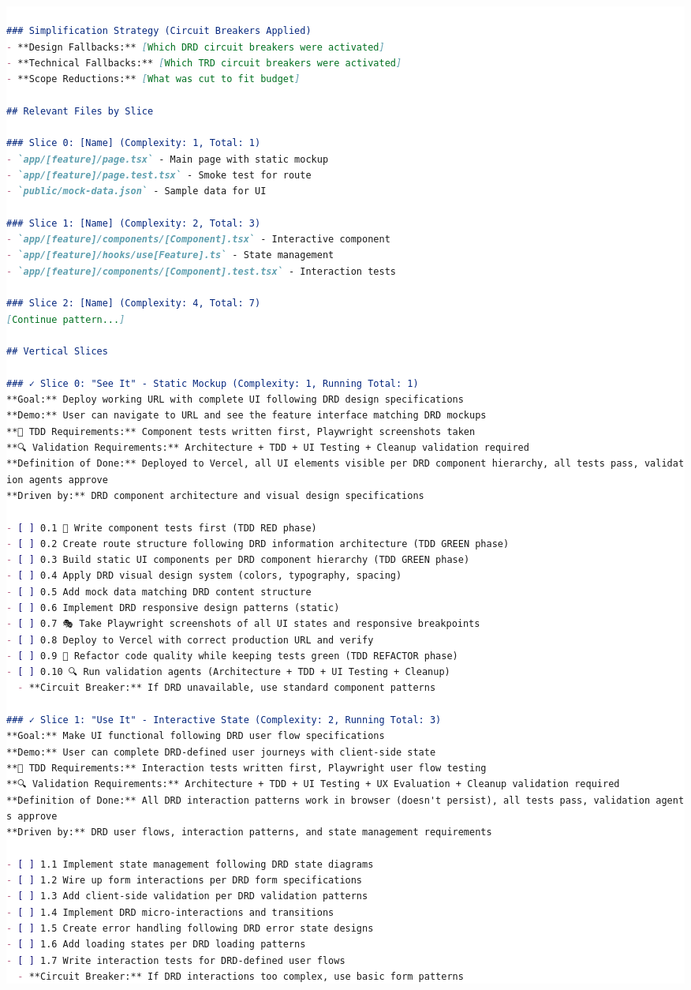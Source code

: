 ```markdown

### Simplification Strategy (Circuit Breakers Applied)
- **Design Fallbacks:** [Which DRD circuit breakers were activated]
- **Technical Fallbacks:** [Which TRD circuit breakers were activated]  
- **Scope Reductions:** [What was cut to fit budget]

## Relevant Files by Slice

### Slice 0: [Name] (Complexity: 1, Total: 1)
- `app/[feature]/page.tsx` - Main page with static mockup
- `app/[feature]/page.test.tsx` - Smoke test for route
- `public/mock-data.json` - Sample data for UI

### Slice 1: [Name] (Complexity: 2, Total: 3)
- `app/[feature]/components/[Component].tsx` - Interactive component
- `app/[feature]/hooks/use[Feature].ts` - State management
- `app/[feature]/components/[Component].test.tsx` - Interaction tests

### Slice 2: [Name] (Complexity: 4, Total: 7)
[Continue pattern...]

## Vertical Slices

### ✓ Slice 0: "See It" - Static Mockup (Complexity: 1, Running Total: 1)
**Goal:** Deploy working URL with complete UI following DRD design specifications  
**Demo:** User can navigate to URL and see the feature interface matching DRD mockups  
**🧪 TDD Requirements:** Component tests written first, Playwright screenshots taken
**🔍 Validation Requirements:** Architecture + TDD + UI Testing + Cleanup validation required
**Definition of Done:** Deployed to Vercel, all UI elements visible per DRD component hierarchy, all tests pass, validation agents approve
**Driven by:** DRD component architecture and visual design specifications

- [ ] 0.1 🧪 Write component tests first (TDD RED phase)
- [ ] 0.2 Create route structure following DRD information architecture (TDD GREEN phase)
- [ ] 0.3 Build static UI components per DRD component hierarchy (TDD GREEN phase)
- [ ] 0.4 Apply DRD visual design system (colors, typography, spacing)
- [ ] 0.5 Add mock data matching DRD content structure
- [ ] 0.6 Implement DRD responsive design patterns (static)
- [ ] 0.7 🎭 Take Playwright screenshots of all UI states and responsive breakpoints
- [ ] 0.8 Deploy to Vercel with correct production URL and verify
- [ ] 0.9 🔧 Refactor code quality while keeping tests green (TDD REFACTOR phase)
- [ ] 0.10 🔍 Run validation agents (Architecture + TDD + UI Testing + Cleanup)
  - **Circuit Breaker:** If DRD unavailable, use standard component patterns

### ✓ Slice 1: "Use It" - Interactive State (Complexity: 2, Running Total: 3)
**Goal:** Make UI functional following DRD user flow specifications  
**Demo:** User can complete DRD-defined user journeys with client-side state  
**🧪 TDD Requirements:** Interaction tests written first, Playwright user flow testing
**🔍 Validation Requirements:** Architecture + TDD + UI Testing + UX Evaluation + Cleanup validation required
**Definition of Done:** All DRD interaction patterns work in browser (doesn't persist), all tests pass, validation agents approve
**Driven by:** DRD user flows, interaction patterns, and state management requirements

- [ ] 1.1 Implement state management following DRD state diagrams
- [ ] 1.2 Wire up form interactions per DRD form specifications
- [ ] 1.3 Add client-side validation per DRD validation patterns
- [ ] 1.4 Implement DRD micro-interactions and transitions  
- [ ] 1.5 Create error handling following DRD error state designs
- [ ] 1.6 Add loading states per DRD loading patterns
- [ ] 1.7 Write interaction tests for DRD-defined user flows
  - **Circuit Breaker:** If DRD interactions too complex, use basic form patterns

```
